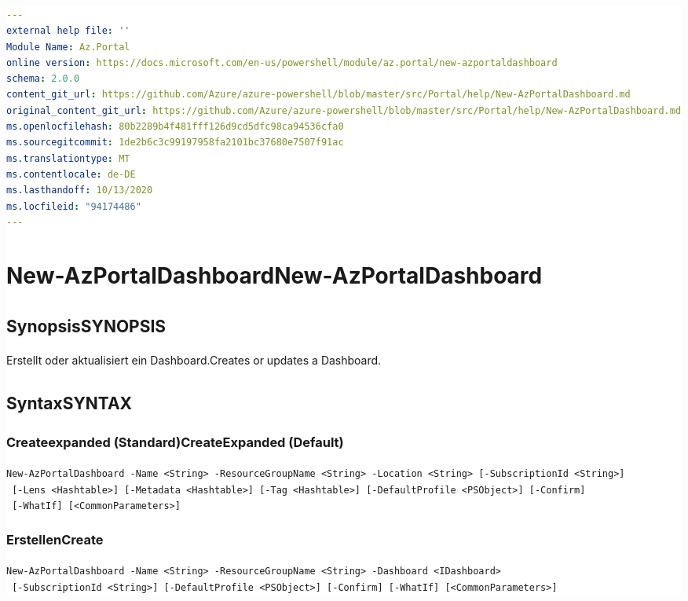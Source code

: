 ```yaml
---
external help file: ''
Module Name: Az.Portal
online version: https://docs.microsoft.com/en-us/powershell/module/az.portal/new-azportaldashboard
schema: 2.0.0
content_git_url: https://github.com/Azure/azure-powershell/blob/master/src/Portal/help/New-AzPortalDashboard.md
original_content_git_url: https://github.com/Azure/azure-powershell/blob/master/src/Portal/help/New-AzPortalDashboard.md
ms.openlocfilehash: 80b2289b4f481fff126d9cd5dfc98ca94536cfa0
ms.sourcegitcommit: 1de2b6c3c99197958fa2101bc37680e7507f91ac
ms.translationtype: MT
ms.contentlocale: de-DE
ms.lasthandoff: 10/13/2020
ms.locfileid: "94174486"
---
```

# <span data-ttu-id="0b2d1-101">New-AzPortalDashboard</span><span class="sxs-lookup"><span data-stu-id="0b2d1-101">New-AzPortalDashboard</span></span>

## <span data-ttu-id="0b2d1-102">Synopsis</span><span class="sxs-lookup"><span data-stu-id="0b2d1-102">SYNOPSIS</span></span>
<span data-ttu-id="0b2d1-103">Erstellt oder aktualisiert ein Dashboard.</span><span class="sxs-lookup"><span data-stu-id="0b2d1-103">Creates or updates a Dashboard.</span></span>

## <span data-ttu-id="0b2d1-104">Syntax</span><span class="sxs-lookup"><span data-stu-id="0b2d1-104">SYNTAX</span></span>

### <span data-ttu-id="0b2d1-105">Createexpanded (Standard)</span><span class="sxs-lookup"><span data-stu-id="0b2d1-105">CreateExpanded (Default)</span></span>
```
New-AzPortalDashboard -Name <String> -ResourceGroupName <String> -Location <String> [-SubscriptionId <String>]
 [-Lens <Hashtable>] [-Metadata <Hashtable>] [-Tag <Hashtable>] [-DefaultProfile <PSObject>] [-Confirm]
 [-WhatIf] [<CommonParameters>]
```

### <span data-ttu-id="0b2d1-106">Erstellen</span><span class="sxs-lookup"><span data-stu-id="0b2d1-106">Create</span></span>
```
New-AzPortalDashboard -Name <String> -ResourceGroupName <String> -Dashboard <IDashboard>
 [-SubscriptionId <String>] [-DefaultProfile <PSObject>] [-Confirm] [-WhatIf] [<CommonParameters>]
```
